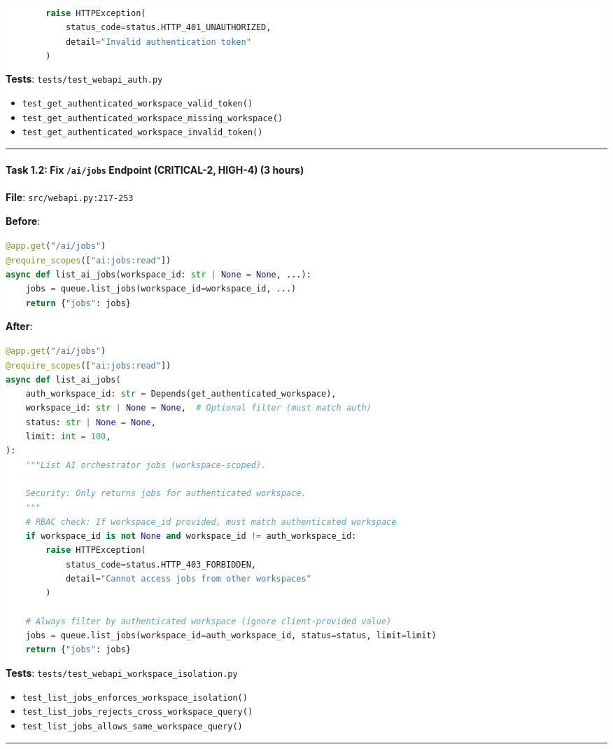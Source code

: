 ```python
        raise HTTPException(
            status_code=status.HTTP_401_UNAUTHORIZED,
            detail="Invalid authentication token"
        )
```

**Tests**: `tests/test_webapi_auth.py`
- `test_get_authenticated_workspace_valid_token()`
- `test_get_authenticated_workspace_missing_workspace()`
- `test_get_authenticated_workspace_invalid_token()`

---

#### Task 1.2: Fix `/ai/jobs` Endpoint (CRITICAL-2, HIGH-4) (3 hours)
**File**: `src/webapi.py:217-253`

**Before**:
```python
@app.get("/ai/jobs")
@require_scopes(["ai:jobs:read"])
async def list_ai_jobs(workspace_id: str | None = None, ...):
    jobs = queue.list_jobs(workspace_id=workspace_id, ...)
    return {"jobs": jobs}
```

**After**:
```python
@app.get("/ai/jobs")
@require_scopes(["ai:jobs:read"])
async def list_ai_jobs(
    auth_workspace_id: str = Depends(get_authenticated_workspace),
    workspace_id: str | None = None,  # Optional filter (must match auth)
    status: str | None = None,
    limit: int = 100,
):
    """List AI orchestrator jobs (workspace-scoped).

    Security: Only returns jobs for authenticated workspace.
    """
    # RBAC check: If workspace_id provided, must match authenticated workspace
    if workspace_id is not None and workspace_id != auth_workspace_id:
        raise HTTPException(
            status_code=status.HTTP_403_FORBIDDEN,
            detail="Cannot access jobs from other workspaces"
        )

    # Always filter by authenticated workspace (ignore client-provided value)
    jobs = queue.list_jobs(workspace_id=auth_workspace_id, status=status, limit=limit)
    return {"jobs": jobs}
```

**Tests**: `tests/test_webapi_workspace_isolation.py`
- `test_list_jobs_enforces_workspace_isolation()`
- `test_list_jobs_rejects_cross_workspace_query()`
- `test_list_jobs_allows_same_workspace_query()`

---